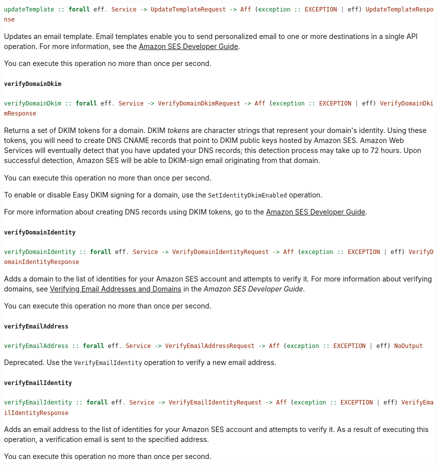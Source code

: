 ``` purescript
updateTemplate :: forall eff. Service -> UpdateTemplateRequest -> Aff (exception :: EXCEPTION | eff) UpdateTemplateResponse
```

<p>Updates an email template. Email templates enable you to send personalized email to one or more destinations in a single API operation. For more information, see the <a href="http://docs.aws.amazon.com/ses/latest/DeveloperGuide/send-personalized-email-api.html">Amazon SES Developer Guide</a>.</p> <p>You can execute this operation no more than once per second.</p>

#### `verifyDomainDkim`

``` purescript
verifyDomainDkim :: forall eff. Service -> VerifyDomainDkimRequest -> Aff (exception :: EXCEPTION | eff) VerifyDomainDkimResponse
```

<p>Returns a set of DKIM tokens for a domain. DKIM <i>tokens</i> are character strings that represent your domain's identity. Using these tokens, you will need to create DNS CNAME records that point to DKIM public keys hosted by Amazon SES. Amazon Web Services will eventually detect that you have updated your DNS records; this detection process may take up to 72 hours. Upon successful detection, Amazon SES will be able to DKIM-sign email originating from that domain.</p> <p>You can execute this operation no more than once per second.</p> <p>To enable or disable Easy DKIM signing for a domain, use the <code>SetIdentityDkimEnabled</code> operation.</p> <p>For more information about creating DNS records using DKIM tokens, go to the <a href="http://docs.aws.amazon.com/ses/latest/DeveloperGuide/easy-dkim-dns-records.html">Amazon SES Developer Guide</a>.</p>

#### `verifyDomainIdentity`

``` purescript
verifyDomainIdentity :: forall eff. Service -> VerifyDomainIdentityRequest -> Aff (exception :: EXCEPTION | eff) VerifyDomainIdentityResponse
```

<p>Adds a domain to the list of identities for your Amazon SES account and attempts to verify it. For more information about verifying domains, see <a href="http://docs.aws.amazon.com/ses/latest/DeveloperGuide/verify-addresses-and-domains.html">Verifying Email Addresses and Domains</a> in the <i>Amazon SES Developer Guide.</i> </p> <p>You can execute this operation no more than once per second.</p>

#### `verifyEmailAddress`

``` purescript
verifyEmailAddress :: forall eff. Service -> VerifyEmailAddressRequest -> Aff (exception :: EXCEPTION | eff) NoOutput
```

<p>Deprecated. Use the <code>VerifyEmailIdentity</code> operation to verify a new email address.</p>

#### `verifyEmailIdentity`

``` purescript
verifyEmailIdentity :: forall eff. Service -> VerifyEmailIdentityRequest -> Aff (exception :: EXCEPTION | eff) VerifyEmailIdentityResponse
```

<p>Adds an email address to the list of identities for your Amazon SES account and attempts to verify it. As a result of executing this operation, a verification email is sent to the specified address.</p> <p>You can execute this operation no more than once per second.</p>


